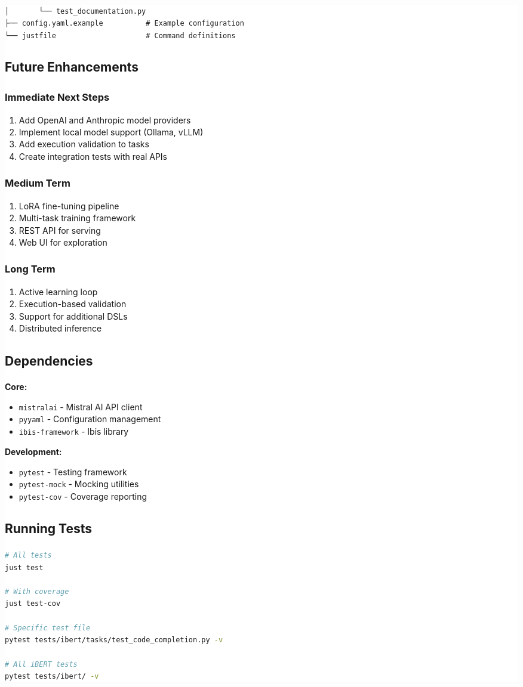 ```
│       └── test_documentation.py
├── config.yaml.example          # Example configuration
└── justfile                     # Command definitions
```

## Future Enhancements

### Immediate Next Steps
1. Add OpenAI and Anthropic model providers
2. Implement local model support (Ollama, vLLM)
3. Add execution validation to tasks
4. Create integration tests with real APIs

### Medium Term
1. LoRA fine-tuning pipeline
2. Multi-task training framework
3. REST API for serving
4. Web UI for exploration

### Long Term
1. Active learning loop
2. Execution-based validation
3. Support for additional DSLs
4. Distributed inference

## Dependencies

**Core:**
- `mistralai` - Mistral AI API client
- `pyyaml` - Configuration management
- `ibis-framework` - Ibis library

**Development:**
- `pytest` - Testing framework
- `pytest-mock` - Mocking utilities
- `pytest-cov` - Coverage reporting

## Running Tests

```bash
# All tests
just test

# With coverage
just test-cov

# Specific test file
pytest tests/ibert/tasks/test_code_completion.py -v

# All iBERT tests
pytest tests/ibert/ -v
```
